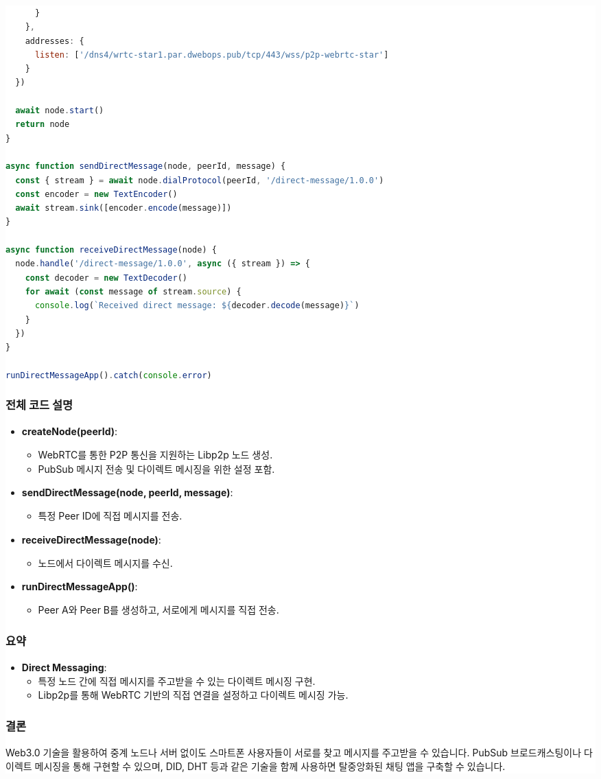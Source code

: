 ```javascript
      }
    },
    addresses: {
      listen: ['/dns4/wrtc-star1.par.dwebops.pub/tcp/443/wss/p2p-webrtc-star']
    }
  })

  await node.start()
  return node
}

async function sendDirectMessage(node, peerId, message) {
  const { stream } = await node.dialProtocol(peerId, '/direct-message/1.0.0')
  const encoder = new TextEncoder()
  await stream.sink([encoder.encode(message)])
}

async function receiveDirectMessage(node) {
  node.handle('/direct-message/1.0.0', async ({ stream }) => {
    const decoder = new TextDecoder()
    for await (const message of stream.source) {
      console.log(`Received direct message: ${decoder.decode(message)}`)
    }
  })
}

runDirectMessageApp().catch(console.error)
```

### 전체 코드 설명
- **createNode(peerId)**:
  - WebRTC를 통한 P2P 통신을 지원하는 Libp2p 노드 생성.
  - PubSub 메시지 전송 및 다이렉트 메시징을 위한 설정 포함.

- **sendDirectMessage(node, peerId, message)**:
  - 특정 Peer ID에 직접 메시지를 전송.

- **receiveDirectMessage(node)**:
  - 노드에서 다이렉트 메시지를 수신.

- **runDirectMessageApp()**:
  - Peer A와 Peer B를 생성하고, 서로에게 메시지를 직접 전송.

### 요약
- **Direct Messaging**:
  - 특정 노드 간에 직접 메시지를 주고받을 수 있는 다이렉트 메시징 구현.
  - Libp2p를 통해 WebRTC 기반의 직접 연결을 설정하고 다이렉트 메시징 가능.

### 결론
Web3.0 기술을 활용하여 중계 노드나 서버 없이도 스마트폰 사용자들이 서로를 찾고 메시지를 주고받을 수 있습니다. PubSub 브로드캐스팅이나 다이렉트 메시징을 통해 구현할 수 있으며, DID, DHT 등과 같은 기술을 함께 사용하면 탈중앙화된 채팅 앱을 구축할 수 있습니다.
